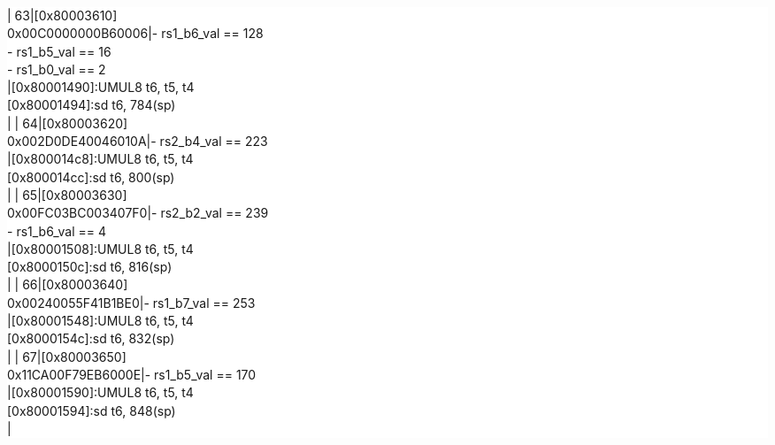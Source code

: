 |  63|[0x80003610]<br>0x00C0000000B60006|- rs1_b6_val == 128<br> - rs1_b5_val == 16<br> - rs1_b0_val == 2<br>                                                                                                                                                                                                                                                                                                                                                                                                                                                                                                                                                                                                                                                                                                                                                                                                                                                                                                                                    |[0x80001490]:UMUL8 t6, t5, t4<br> [0x80001494]:sd t6, 784(sp)<br>   |
|  64|[0x80003620]<br>0x002D0DE40046010A|- rs2_b4_val == 223<br>                                                                                                                                                                                                                                                                                                                                                                                                                                                                                                                                                                                                                                                                                                                                                                                                                                                                                                                                                                                 |[0x800014c8]:UMUL8 t6, t5, t4<br> [0x800014cc]:sd t6, 800(sp)<br>   |
|  65|[0x80003630]<br>0x00FC03BC003407F0|- rs2_b2_val == 239<br> - rs1_b6_val == 4<br>                                                                                                                                                                                                                                                                                                                                                                                                                                                                                                                                                                                                                                                                                                                                                                                                                                                                                                                                                           |[0x80001508]:UMUL8 t6, t5, t4<br> [0x8000150c]:sd t6, 816(sp)<br>   |
|  66|[0x80003640]<br>0x00240055F41B1BE0|- rs1_b7_val == 253<br>                                                                                                                                                                                                                                                                                                                                                                                                                                                                                                                                                                                                                                                                                                                                                                                                                                                                                                                                                                                 |[0x80001548]:UMUL8 t6, t5, t4<br> [0x8000154c]:sd t6, 832(sp)<br>   |
|  67|[0x80003650]<br>0x11CA00F79EB6000E|- rs1_b5_val == 170<br>                                                                                                                                                                                                                                                                                                                                                                                                                                                                                                                                                                                                                                                                                                                                                                                                                                                                                                                                                                                 |[0x80001590]:UMUL8 t6, t5, t4<br> [0x80001594]:sd t6, 848(sp)<br>   |